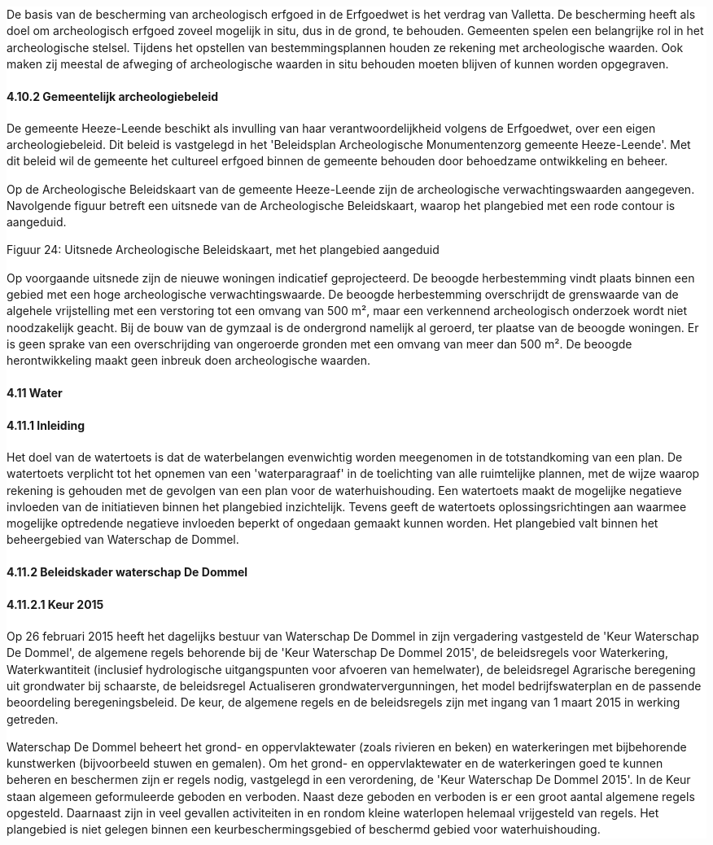 De basis van de bescherming van archeologisch erfgoed in de Erfgoedwet is het verdrag van Valletta. De bescherming heeft als doel om archeologisch erfgoed zoveel mogelijk in situ, dus in de grond, te behouden. Gemeenten spelen een belangrijke rol in het archeologische stelsel. Tijdens het opstellen van bestemmingsplannen houden ze rekening met archeologische waarden. Ook maken zij meestal de afweging of archeologische waarden in situ behouden moeten blijven of kunnen worden opgegraven.

#### **4.10.2 Gemeentelijk archeologiebeleid**

De gemeente Heeze-Leende beschikt als invulling van haar verantwoordelijkheid volgens de Erfgoedwet, over een eigen archeologiebeleid. Dit beleid is vastgelegd in het 'Beleidsplan Archeologische Monumentenzorg gemeente Heeze-Leende'. Met dit beleid wil de gemeente het cultureel erfgoed binnen de gemeente behouden door behoedzame ontwikkeling en beheer.

Op de Archeologische Beleidskaart van de gemeente Heeze-Leende zijn de archeologische verwachtingswaarden aangegeven. Navolgende figuur betreft een uitsnede van de Archeologische Beleidskaart, waarop het plangebied met een rode contour is aangeduid.

Figuur 24: Uitsnede Archeologische Beleidskaart, met het plangebied aangeduid

Op voorgaande uitsnede zijn de nieuwe woningen indicatief geprojecteerd. De beoogde herbestemming vindt plaats binnen een gebied met een hoge archeologische verwachtingswaarde. De beoogde herbestemming overschrijdt de grenswaarde van de algehele vrijstelling met een verstoring tot een omvang van 500 m², maar een verkennend archeologisch onderzoek wordt niet noodzakelijk geacht. Bij de bouw van de gymzaal is de ondergrond namelijk al geroerd, ter plaatse van de beoogde woningen. Er is geen sprake van een overschrijding van ongeroerde gronden met een omvang van meer dan 500 m². De beoogde herontwikkeling maakt geen inbreuk doen archeologische waarden.

#### **4.11 Water**

#### **4.11.1 Inleiding**

Het doel van de watertoets is dat de waterbelangen evenwichtig worden meegenomen in de totstandkoming van een plan. De watertoets verplicht tot het opnemen van een 'waterparagraaf' in de toelichting van alle ruimtelijke plannen, met de wijze waarop rekening is gehouden met de gevolgen van een plan voor de waterhuishouding. Een watertoets maakt de mogelijke negatieve invloeden van de initiatieven binnen het plangebied inzichtelijk. Tevens geeft de watertoets oplossingsrichtingen aan waarmee mogelijke optredende negatieve invloeden beperkt of ongedaan gemaakt kunnen worden. Het plangebied valt binnen het beheergebied van Waterschap de Dommel.

#### **4.11.2 Beleidskader waterschap De Dommel**

#### **4.11.2.1 Keur 2015**

Op 26 februari 2015 heeft het dagelijks bestuur van Waterschap De Dommel in zijn vergadering vastgesteld de 'Keur Waterschap De Dommel', de algemene regels behorende bij de 'Keur Waterschap De Dommel 2015', de beleidsregels voor Waterkering, Waterkwantiteit (inclusief hydrologische uitgangspunten voor afvoeren van hemelwater), de beleidsregel Agrarische beregening uit grondwater bij schaarste, de beleidsregel Actualiseren grondwatervergunningen, het model bedrijfswaterplan en de passende beoordeling beregeningsbeleid. De keur, de algemene regels en de beleidsregels zijn met ingang van 1 maart 2015 in werking getreden.

Waterschap De Dommel beheert het grond- en oppervlaktewater (zoals rivieren en beken) en waterkeringen met bijbehorende kunstwerken (bijvoorbeeld stuwen en gemalen). Om het grond- en oppervlaktewater en de waterkeringen goed te kunnen beheren en beschermen zijn er regels nodig, vastgelegd in een verordening, de 'Keur Waterschap De Dommel 2015'. In de Keur staan algemeen geformuleerde geboden en verboden. Naast deze geboden en verboden is er een groot aantal algemene regels opgesteld. Daarnaast zijn in veel gevallen activiteiten in en rondom kleine waterlopen helemaal vrijgesteld van regels. Het plangebied is niet gelegen binnen een keurbeschermingsgebied of beschermd gebied voor waterhuishouding.
